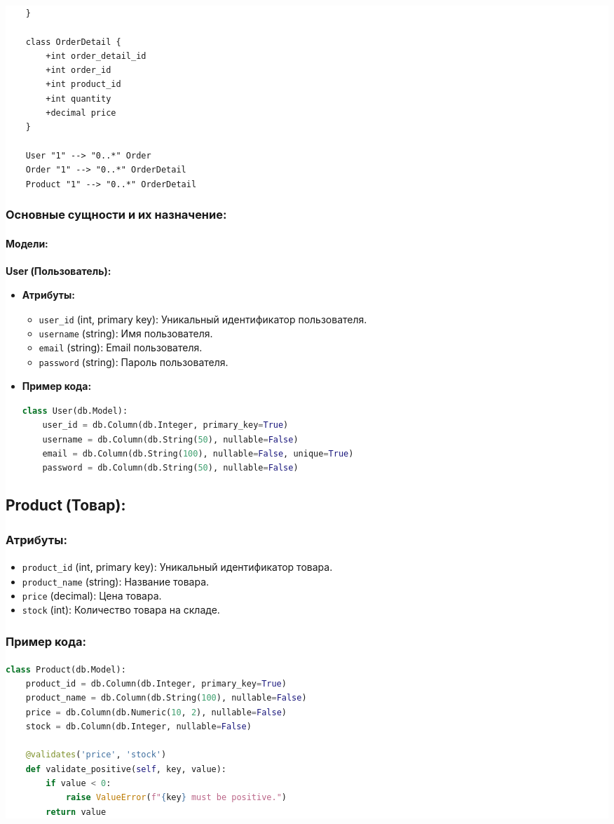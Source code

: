 ```mermaid
    }

    class OrderDetail {
        +int order_detail_id
        +int order_id
        +int product_id
        +int quantity
        +decimal price
    }

    User "1" --> "0..*" Order
    Order "1" --> "0..*" OrderDetail
    Product "1" --> "0..*" OrderDetail
```


### Основные сущности и их назначение:

#### Модели:

**User (Пользователь):**

- **Атрибуты:**
  - `user_id` (int, primary key): Уникальный идентификатор пользователя.
  - `username` (string): Имя пользователя.
  - `email` (string): Email пользователя.
  - `password` (string): Пароль пользователя.

- **Пример кода:**
  ```python
  class User(db.Model):
      user_id = db.Column(db.Integer, primary_key=True)
      username = db.Column(db.String(50), nullable=False)
      email = db.Column(db.String(100), nullable=False, unique=True)
      password = db.Column(db.String(50), nullable=False)
  ```

## Product (Товар):

### Атрибуты:

- `product_id` (int, primary key): Уникальный идентификатор товара.
- `product_name` (string): Название товара.
- `price` (decimal): Цена товара.
- `stock` (int): Количество товара на складе.

### Пример кода:

```python
class Product(db.Model):
    product_id = db.Column(db.Integer, primary_key=True)
    product_name = db.Column(db.String(100), nullable=False)
    price = db.Column(db.Numeric(10, 2), nullable=False)
    stock = db.Column(db.Integer, nullable=False)

    @validates('price', 'stock')
    def validate_positive(self, key, value):
        if value < 0:
            raise ValueError(f"{key} must be positive.")
        return value
 ```
 